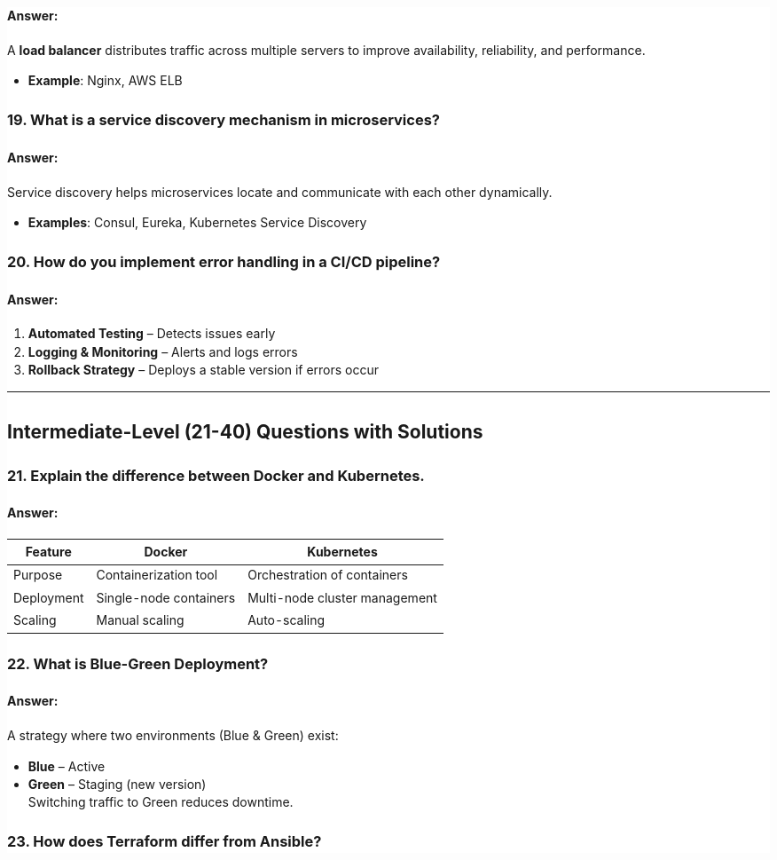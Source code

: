 #### **Answer:**  

A **load balancer** distributes traffic across multiple servers to improve availability, reliability, and performance.  

- **Example**: Nginx, AWS ELB  

### **19. What is a service discovery mechanism in microservices?**  

#### **Answer:**  

Service discovery helps microservices locate and communicate with each other dynamically.  

- **Examples**: Consul, Eureka, Kubernetes Service Discovery  

### **20. How do you implement error handling in a CI/CD pipeline?**  

#### **Answer:**  

1. **Automated Testing** – Detects issues early  
2. **Logging & Monitoring** – Alerts and logs errors  
3. **Rollback Strategy** – Deploys a stable version if errors occur

---

## **Intermediate-Level (21-40) Questions with Solutions**

### **21. Explain the difference between Docker and Kubernetes.**  

#### **Answer:**  

| **Feature**    | **Docker**                     | **Kubernetes** |
|--------------|--------------------------------|--------------|
| Purpose     | Containerization tool | Orchestration of containers |
| Deployment | Single-node containers | Multi-node cluster management |
| Scaling    | Manual scaling | Auto-scaling |

### **22. What is Blue-Green Deployment?**  

#### **Answer:**  

A strategy where two environments (Blue & Green) exist:  

- **Blue** – Active  
- **Green** – Staging (new version)  
Switching traffic to Green reduces downtime.

### **23. How does Terraform differ from Ansible?**  
